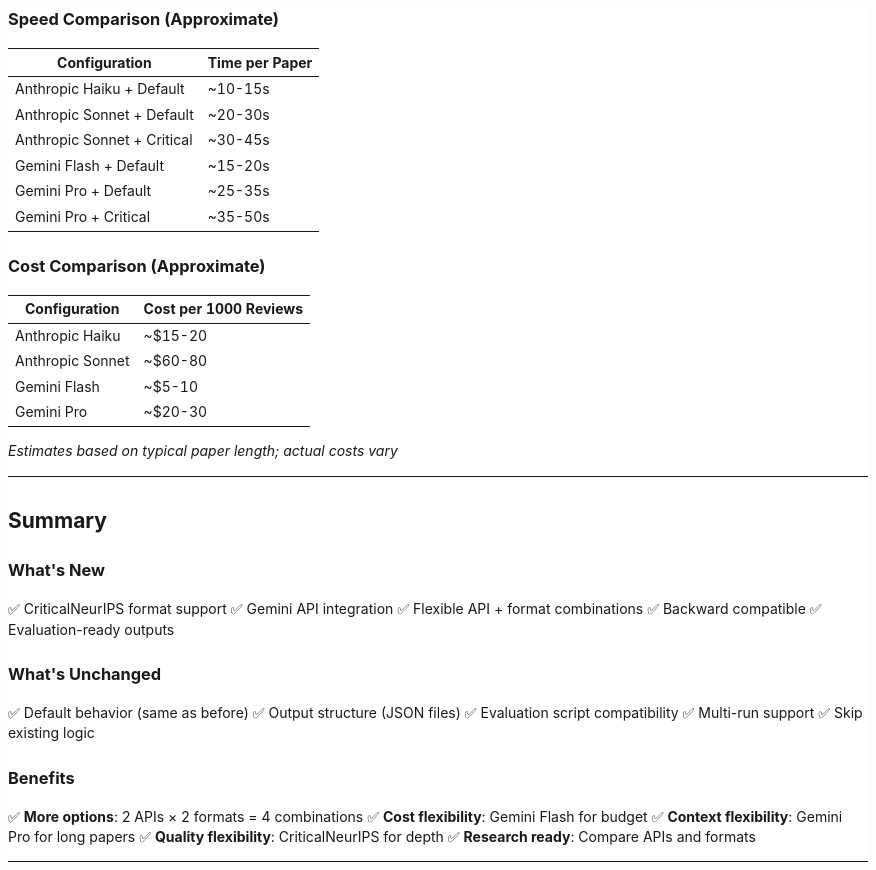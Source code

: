 ### Speed Comparison (Approximate)

| Configuration | Time per Paper |
|---------------|----------------|
| Anthropic Haiku + Default | ~10-15s |
| Anthropic Sonnet + Default | ~20-30s |
| Anthropic Sonnet + Critical | ~30-45s |
| Gemini Flash + Default | ~15-20s |
| Gemini Pro + Default | ~25-35s |
| Gemini Pro + Critical | ~35-50s |

### Cost Comparison (Approximate)

| Configuration | Cost per 1000 Reviews |
|---------------|----------------------|
| Anthropic Haiku | ~$15-20 |
| Anthropic Sonnet | ~$60-80 |
| Gemini Flash | ~$5-10 |
| Gemini Pro | ~$20-30 |

*Estimates based on typical paper length; actual costs vary*

---

## Summary

### What's New
✅ CriticalNeurIPS format support
✅ Gemini API integration
✅ Flexible API + format combinations
✅ Backward compatible
✅ Evaluation-ready outputs

### What's Unchanged
✅ Default behavior (same as before)
✅ Output structure (JSON files)
✅ Evaluation script compatibility
✅ Multi-run support
✅ Skip existing logic

### Benefits
✅ **More options**: 2 APIs × 2 formats = 4 combinations
✅ **Cost flexibility**: Gemini Flash for budget
✅ **Context flexibility**: Gemini Pro for long papers
✅ **Quality flexibility**: CriticalNeurIPS for depth
✅ **Research ready**: Compare APIs and formats

---